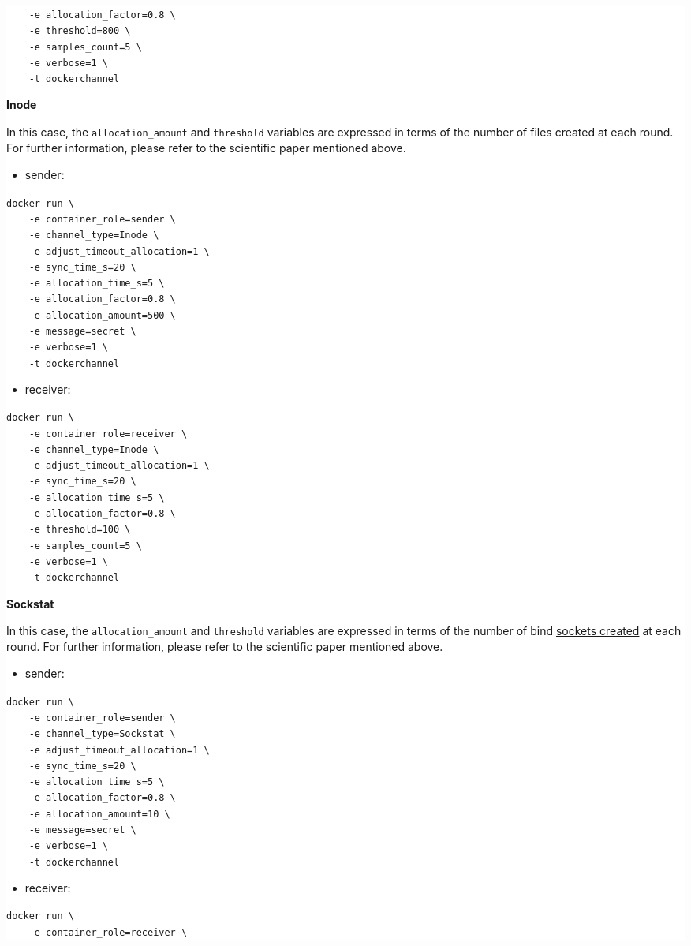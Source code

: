 ```
	-e allocation_factor=0.8 \
	-e threshold=800 \
	-e samples_count=5 \
	-e verbose=1 \
	-t dockerchannel
```

**Inode**

In this case, the `allocation_amount` and `threshold` variables are expressed in terms of the number of files created at each round.
For further information, please refer to the scientific paper mentioned above.

* sender:
```
docker run \
	-e container_role=sender \
	-e channel_type=Inode \
	-e adjust_timeout_allocation=1 \
	-e sync_time_s=20 \
	-e allocation_time_s=5 \
	-e allocation_factor=0.8 \
	-e allocation_amount=500 \
	-e message=secret \
	-e verbose=1 \
	-t dockerchannel
```
* receiver:
```
docker run \
	-e container_role=receiver \
	-e channel_type=Inode \
	-e adjust_timeout_allocation=1 \
	-e sync_time_s=20 \
	-e allocation_time_s=5 \
	-e allocation_factor=0.8 \
	-e threshold=100 \
	-e samples_count=5 \
	-e verbose=1 \
	-t dockerchannel
```

**Sockstat**

In this case, the `allocation_amount` and `threshold` variables are expressed in terms of the number of bind [sockets created](https://sleeplessbeastie.eu/2019/08/07/how-to-count-tcp-connections/) at each round.
For further information, please refer to the scientific paper mentioned above.

* sender:
```
docker run \
	-e container_role=sender \
	-e channel_type=Sockstat \
	-e adjust_timeout_allocation=1 \
	-e sync_time_s=20 \
	-e allocation_time_s=5 \
	-e allocation_factor=0.8 \
	-e allocation_amount=10 \
	-e message=secret \
	-e verbose=1 \
	-t dockerchannel
```
* receiver:
```
docker run \
	-e container_role=receiver \
```